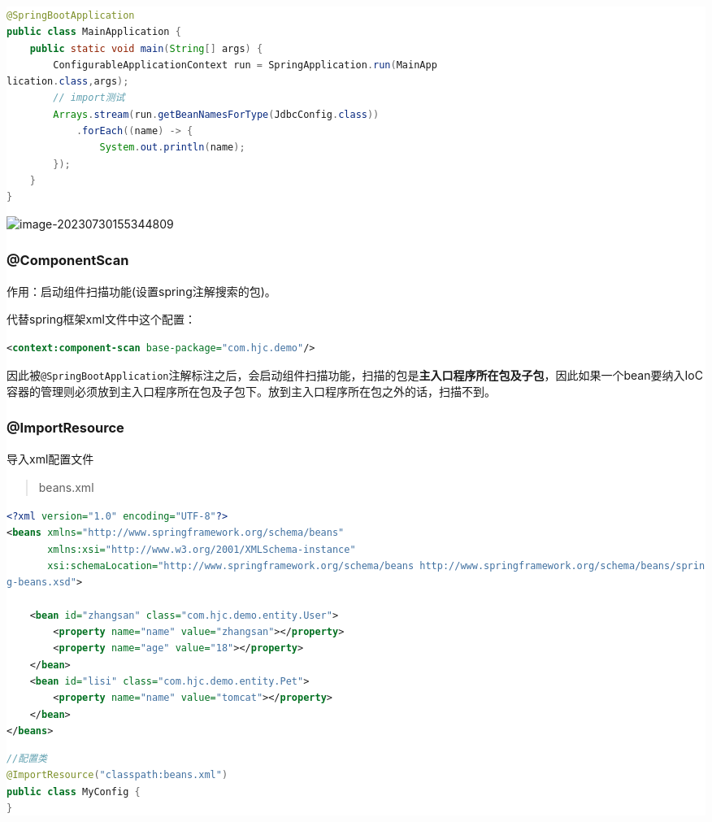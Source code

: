 ```java
@SpringBootApplication
public class MainApplication {
	public static void main(String[] args) {
		ConfigurableApplicationContext run = SpringApplication.run(MainApp
lication.class,args);
		// import测试
        Arrays.stream(run.getBeanNamesForType(JdbcConfig.class))
            .forEach((name) -> {
				System.out.println(name);
        });
	}
}
```

![image-20230730155344809](https://fastly.jsdelivr.net/gh/LetengZzz/img@main/Two-C/img/Java/202307301553311.png)

### @ComponentScan

作用：启动组件扫描功能(设置spring注解搜索的包)。

代替spring框架xml文件中这个配置：

```xml
<context:component-scan base-package="com.hjc.demo"/>
```

因此被`@SpringBootApplication`注解标注之后，会启动组件扫描功能，扫描的包是**主入口程序所在包及子包**，因此如果一个bean要纳入IoC容器的管理则必须放到主入口程序所在包及子包下。放到主入口程序所在包之外的话，扫描不到。

### @ImportResource

导入xml配置文件

> beans.xml

```xml
<?xml version="1.0" encoding="UTF-8"?>
<beans xmlns="http://www.springframework.org/schema/beans"
       xmlns:xsi="http://www.w3.org/2001/XMLSchema-instance"
       xsi:schemaLocation="http://www.springframework.org/schema/beans http://www.springframework.org/schema/beans/spring-beans.xsd">

    <bean id="zhangsan" class="com.hjc.demo.entity.User">
        <property name="name" value="zhangsan"></property>
        <property name="age" value="18"></property>
    </bean>
    <bean id="lisi" class="com.hjc.demo.entity.Pet">
        <property name="name" value="tomcat"></property>
    </bean>
</beans>
```

```java
//配置类
@ImportResource("classpath:beans.xml")
public class MyConfig {
}
```
